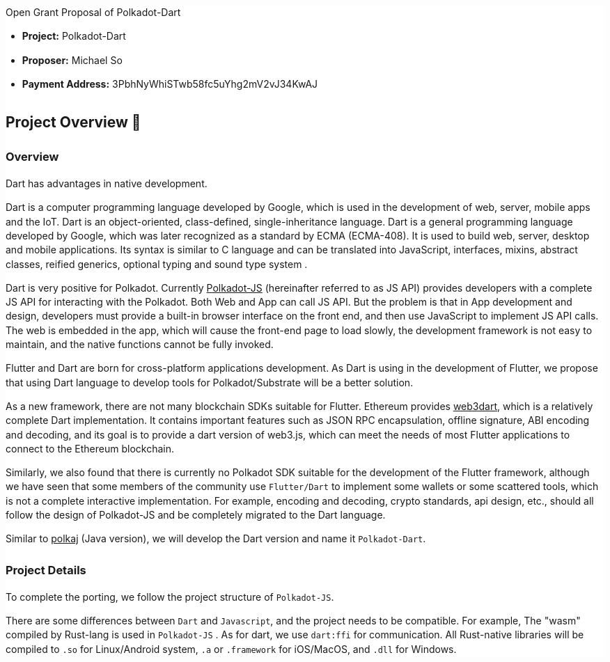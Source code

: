 Open Grant Proposal of Polkadot-Dart

* **Project:** Polkadot-Dart

* **Proposer:** Michael So

* **Payment Address:** 3PbhNyWhiSTwb58fc5uYhg2mV2vJ34KwAJ

  

## Project Overview :page_facing_up: 

### Overview

Dart has advantages in native development. 

Dart is a computer programming language developed by Google, which is used in the development of web, server, mobile apps and the IoT. Dart is an object-oriented, class-defined, single-inheritance language. Dart is a general programming language developed by Google, which was later recognized as a standard by ECMA (ECMA-408). It is used to build web, server, desktop and mobile applications. Its syntax is similar to C language and can be translated into JavaScript, interfaces, mixins, abstract classes, reified generics, optional typing and sound type system .

Dart is very positive for Polkadot. Currently [Polkadot-JS](https://github.com/polkadot-js) (hereinafter referred to as JS API) provides developers with a complete JS API for interacting with the Polkadot. Both Web and App can call JS API. But the problem is that in App development and design, developers must provide a built-in browser interface on the front end, and then use JavaScript to implement JS API calls. The web is embedded in the app, which will cause the front-end page to load slowly, the development framework is not easy to maintain, and the native functions cannot be fully invoked.

Flutter and Dart are born for cross-platform applications development. As Dart is using in the development of Flutter, we propose that using Dart language to develop tools for Polkadot/Substrate will be a better solution.

As a new framework, there are not many blockchain SDKs suitable for Flutter. Ethereum provides [web3dart](https://github.com/simolus3/web3dart), which is a relatively complete Dart implementation. It contains important features such as JSON RPC encapsulation, offline signature, ABI encoding and decoding, and its goal is to provide a dart version of web3.js, which can meet the needs of most Flutter applications to connect to the Ethereum blockchain.

Similarly, we also found that there is currently no Polkadot SDK suitable for the development of the Flutter framework, although we have seen that some members of the community use `Flutter/Dart` to implement some wallets or some scattered tools, which is not a complete interactive implementation. For example, encoding and decoding, crypto standards, api design, etc., should all follow the design of Polkadot-JS and be completely migrated to the Dart language.

Similar to [polkaj](https://github.com/emeraldpay/polkaj) (Java version), we will develop the Dart version and name it `Polkadot-Dart`.


### Project Details 
To complete the porting, we follow the project structure of `Polkadot-JS`. 

There are some differences between `Dart` and `Javascript`, and the project needs to be compatible. For example, The "wasm" compiled by Rust-lang is used in `Polkadot-JS` . As for dart, we use `dart:ffi` for communication. All Rust-native libraries will be compiled to `.so` for Linux/Android system, `.a` or `.framework` for iOS/MacOS, and `.dll` for Windows.
